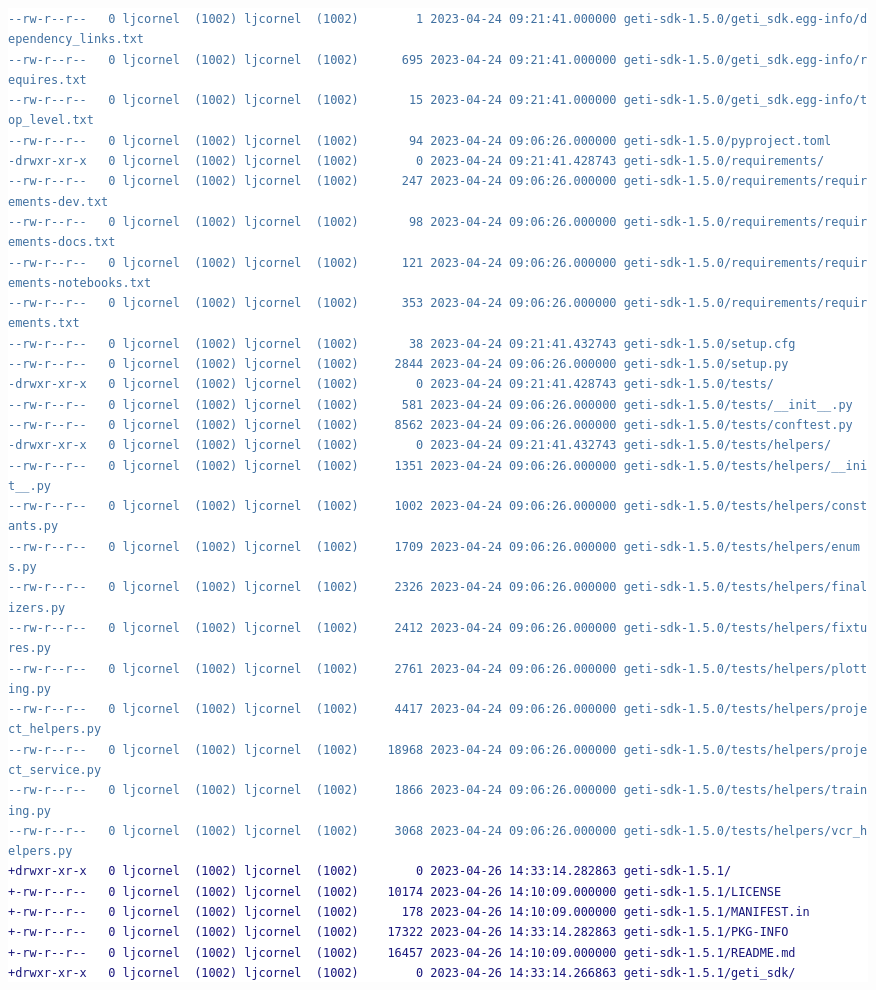 ```diff
--rw-r--r--   0 ljcornel  (1002) ljcornel  (1002)        1 2023-04-24 09:21:41.000000 geti-sdk-1.5.0/geti_sdk.egg-info/dependency_links.txt
--rw-r--r--   0 ljcornel  (1002) ljcornel  (1002)      695 2023-04-24 09:21:41.000000 geti-sdk-1.5.0/geti_sdk.egg-info/requires.txt
--rw-r--r--   0 ljcornel  (1002) ljcornel  (1002)       15 2023-04-24 09:21:41.000000 geti-sdk-1.5.0/geti_sdk.egg-info/top_level.txt
--rw-r--r--   0 ljcornel  (1002) ljcornel  (1002)       94 2023-04-24 09:06:26.000000 geti-sdk-1.5.0/pyproject.toml
-drwxr-xr-x   0 ljcornel  (1002) ljcornel  (1002)        0 2023-04-24 09:21:41.428743 geti-sdk-1.5.0/requirements/
--rw-r--r--   0 ljcornel  (1002) ljcornel  (1002)      247 2023-04-24 09:06:26.000000 geti-sdk-1.5.0/requirements/requirements-dev.txt
--rw-r--r--   0 ljcornel  (1002) ljcornel  (1002)       98 2023-04-24 09:06:26.000000 geti-sdk-1.5.0/requirements/requirements-docs.txt
--rw-r--r--   0 ljcornel  (1002) ljcornel  (1002)      121 2023-04-24 09:06:26.000000 geti-sdk-1.5.0/requirements/requirements-notebooks.txt
--rw-r--r--   0 ljcornel  (1002) ljcornel  (1002)      353 2023-04-24 09:06:26.000000 geti-sdk-1.5.0/requirements/requirements.txt
--rw-r--r--   0 ljcornel  (1002) ljcornel  (1002)       38 2023-04-24 09:21:41.432743 geti-sdk-1.5.0/setup.cfg
--rw-r--r--   0 ljcornel  (1002) ljcornel  (1002)     2844 2023-04-24 09:06:26.000000 geti-sdk-1.5.0/setup.py
-drwxr-xr-x   0 ljcornel  (1002) ljcornel  (1002)        0 2023-04-24 09:21:41.428743 geti-sdk-1.5.0/tests/
--rw-r--r--   0 ljcornel  (1002) ljcornel  (1002)      581 2023-04-24 09:06:26.000000 geti-sdk-1.5.0/tests/__init__.py
--rw-r--r--   0 ljcornel  (1002) ljcornel  (1002)     8562 2023-04-24 09:06:26.000000 geti-sdk-1.5.0/tests/conftest.py
-drwxr-xr-x   0 ljcornel  (1002) ljcornel  (1002)        0 2023-04-24 09:21:41.432743 geti-sdk-1.5.0/tests/helpers/
--rw-r--r--   0 ljcornel  (1002) ljcornel  (1002)     1351 2023-04-24 09:06:26.000000 geti-sdk-1.5.0/tests/helpers/__init__.py
--rw-r--r--   0 ljcornel  (1002) ljcornel  (1002)     1002 2023-04-24 09:06:26.000000 geti-sdk-1.5.0/tests/helpers/constants.py
--rw-r--r--   0 ljcornel  (1002) ljcornel  (1002)     1709 2023-04-24 09:06:26.000000 geti-sdk-1.5.0/tests/helpers/enums.py
--rw-r--r--   0 ljcornel  (1002) ljcornel  (1002)     2326 2023-04-24 09:06:26.000000 geti-sdk-1.5.0/tests/helpers/finalizers.py
--rw-r--r--   0 ljcornel  (1002) ljcornel  (1002)     2412 2023-04-24 09:06:26.000000 geti-sdk-1.5.0/tests/helpers/fixtures.py
--rw-r--r--   0 ljcornel  (1002) ljcornel  (1002)     2761 2023-04-24 09:06:26.000000 geti-sdk-1.5.0/tests/helpers/plotting.py
--rw-r--r--   0 ljcornel  (1002) ljcornel  (1002)     4417 2023-04-24 09:06:26.000000 geti-sdk-1.5.0/tests/helpers/project_helpers.py
--rw-r--r--   0 ljcornel  (1002) ljcornel  (1002)    18968 2023-04-24 09:06:26.000000 geti-sdk-1.5.0/tests/helpers/project_service.py
--rw-r--r--   0 ljcornel  (1002) ljcornel  (1002)     1866 2023-04-24 09:06:26.000000 geti-sdk-1.5.0/tests/helpers/training.py
--rw-r--r--   0 ljcornel  (1002) ljcornel  (1002)     3068 2023-04-24 09:06:26.000000 geti-sdk-1.5.0/tests/helpers/vcr_helpers.py
+drwxr-xr-x   0 ljcornel  (1002) ljcornel  (1002)        0 2023-04-26 14:33:14.282863 geti-sdk-1.5.1/
+-rw-r--r--   0 ljcornel  (1002) ljcornel  (1002)    10174 2023-04-26 14:10:09.000000 geti-sdk-1.5.1/LICENSE
+-rw-r--r--   0 ljcornel  (1002) ljcornel  (1002)      178 2023-04-26 14:10:09.000000 geti-sdk-1.5.1/MANIFEST.in
+-rw-r--r--   0 ljcornel  (1002) ljcornel  (1002)    17322 2023-04-26 14:33:14.282863 geti-sdk-1.5.1/PKG-INFO
+-rw-r--r--   0 ljcornel  (1002) ljcornel  (1002)    16457 2023-04-26 14:10:09.000000 geti-sdk-1.5.1/README.md
+drwxr-xr-x   0 ljcornel  (1002) ljcornel  (1002)        0 2023-04-26 14:33:14.266863 geti-sdk-1.5.1/geti_sdk/
```
